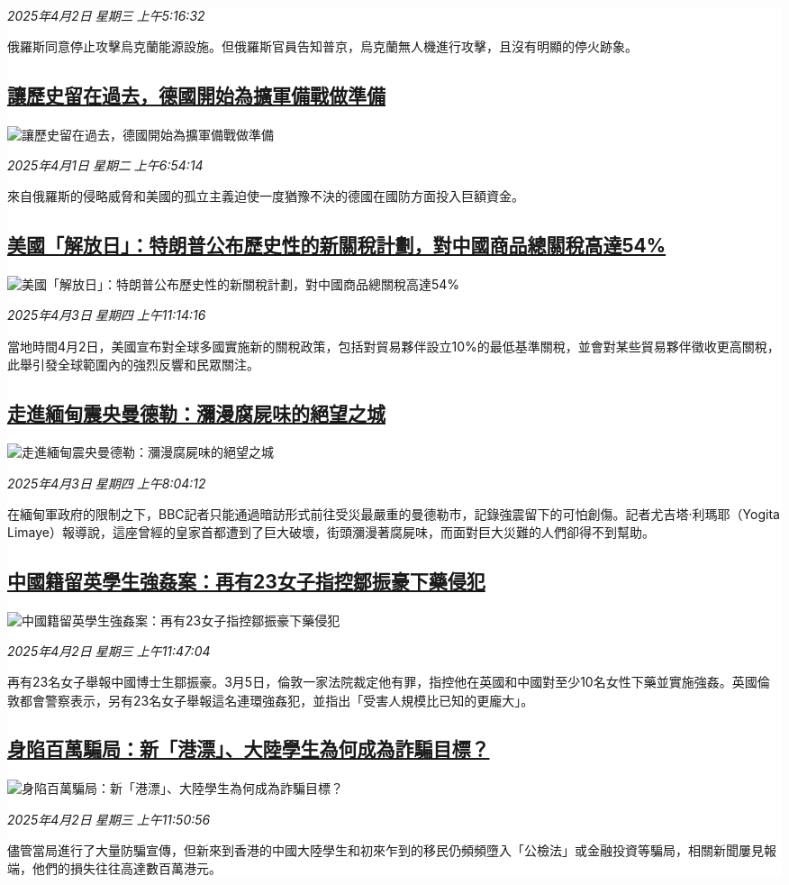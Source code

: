 _2025年4月2日 星期三 上午5:16:32_

俄羅斯同意停止攻擊烏克蘭能源設施。但俄羅斯官員告知普京，烏克蘭無人機進行攻擊，且沒有明顯的停火跡象。


## [讓歷史留在過去，德國開始為擴軍備戰做準備](https://www.bbc.com/zhongwen/articles/c62x5g85e1lo/trad?at_campaign=githubrss)
![讓歷史留在過去，德國開始為擴軍備戰做準備](https://ichef.bbci.co.uk/ace/standard/240/cpsprodpb/e1aa/live/58269e20-0bd9-11f0-aaa1-f15ca00ec6e1.jpg)

_2025年4月1日 星期二 上午6:54:14_

來自俄羅斯的侵略威脅和美國的孤立主義迫使一度猶豫不決的德國在國防方面投入巨額資金。


## [美國「解放日」：特朗普公布歷史性的新關稅計劃，對中國商品總關稅高達54%](https://www.bbc.com/zhongwen/articles/cx2wnvl7jlro/trad?at_campaign=githubrss)
![美國「解放日」：特朗普公布歷史性的新關稅計劃，對中國商品總關稅高達54%](https://ichef.bbci.co.uk/ace/standard/240/cpsprodpb/4899/live/bc2202a0-107c-11f0-ba12-8d27eb561761.jpg)

_2025年4月3日 星期四 上午11:14:16_

當地時間4月2日，美國宣布對全球多國實施新的關稅政策，包括對貿易夥伴設立10%的最低基準關稅，並會對某些貿易夥伴徵收更高關稅，此舉引發全球範圍內的強烈反響和民眾關注。


## [走進緬甸震央曼德勒：瀰漫腐屍味的絕望之城](https://www.bbc.com/zhongwen/articles/c5y6g77305wo/trad?at_campaign=githubrss)
![走進緬甸震央曼德勒：瀰漫腐屍味的絕望之城](https://ichef.bbci.co.uk/ace/standard/240/cpsprodpb/fa43/live/ff1b3290-1061-11f0-ac9f-c37d6fd89579.jpg)

_2025年4月3日 星期四 上午8:04:12_

在緬甸軍政府的限制之下，BBC記者只能通過暗訪形式前往受災最嚴重的曼德勒市，記錄強震留下的可怕創傷。記者尤吉塔·利瑪耶（Yogita Limaye）報導說，這座曾經的皇家首都遭到了巨大破壞，街頭瀰漫著腐屍味，而面對巨大災難的人們卻得不到幫助。


## [中國籍留英學生強姦案：再有23女子指控鄒振豪下藥侵犯](https://www.bbc.com/zhongwen/articles/cn80g5eyj7vo/trad?at_campaign=githubrss)
![中國籍留英學生強姦案：再有23女子指控鄒振豪下藥侵犯](https://ichef.bbci.co.uk/ace/standard/240/cpsprodpb/e663/live/c6e91140-0fac-11f0-ba12-8d27eb561761.jpg)

_2025年4月2日 星期三 上午11:47:04_

再有23名女子舉報中國博士生鄒振豪。3月5日，倫敦一家法院裁定他有罪，指控他在英國和中國對至少10名女性下藥並實施強姦。英國倫敦都會警察表示，另有23名女子舉報這名連環強姦犯，並指出「受害人規模比已知的更龐大」。


## [身陷百萬騙局：新「港漂」、大陸學生為何成為詐騙目標？](https://www.bbc.com/zhongwen/articles/cq5w225gj5eo/trad?at_campaign=githubrss)
![身陷百萬騙局：新「港漂」、大陸學生為何成為詐騙目標？](https://ichef.bbci.co.uk/ace/standard/240/cpsprodpb/fcb6/live/f0394f30-0faa-11f0-b234-07dc7691c360.jpg)

_2025年4月2日 星期三 上午11:50:56_

儘管當局進行了大量防騙宣傳，但新來到香港的中國大陸學生和初來乍到的移民仍頻頻墮入「公檢法」或金融投資等騙局，相關新聞屢見報端，他們的損失往往高達數百萬港元。
